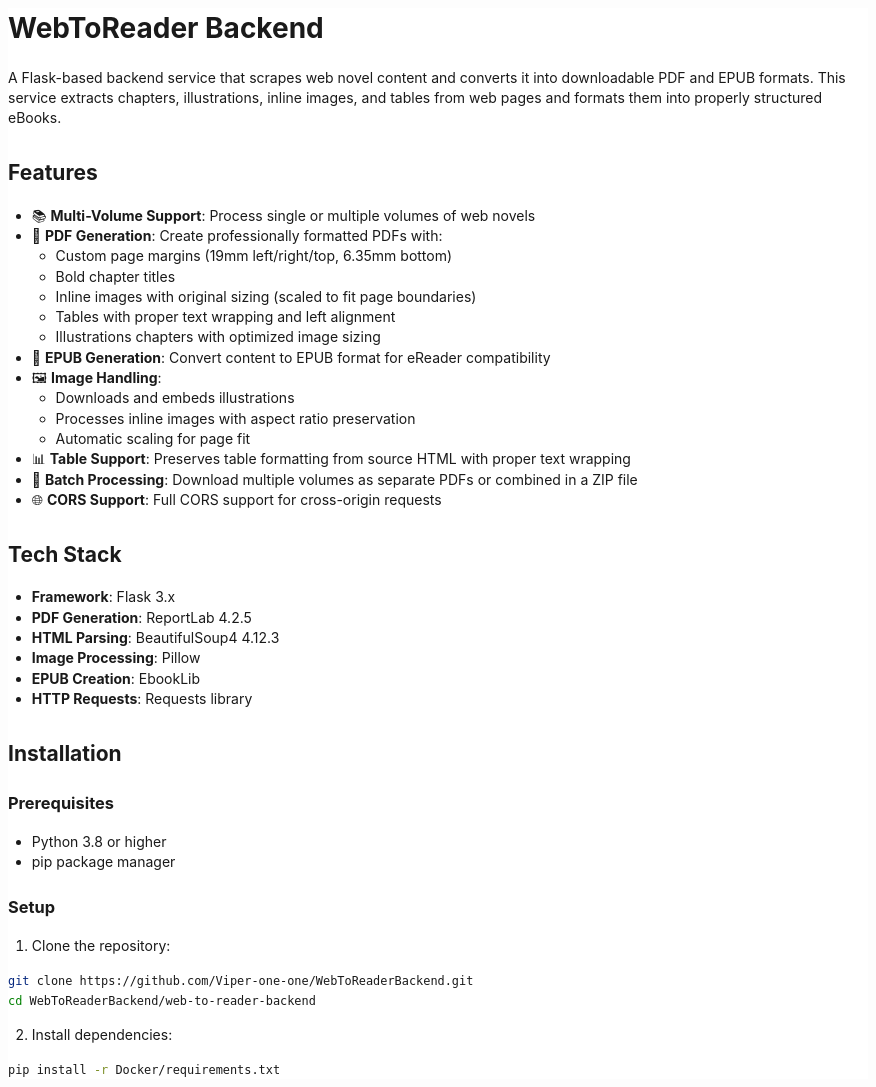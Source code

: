 # WebToReader Backend

A Flask-based backend service that scrapes web novel content and converts it into downloadable PDF and EPUB formats. This service extracts chapters, illustrations, inline images, and tables from web pages and formats them into properly structured eBooks.

## Features

- 📚 **Multi-Volume Support**: Process single or multiple volumes of web novels
- 📄 **PDF Generation**: Create professionally formatted PDFs with:
  - Custom page margins (19mm left/right/top, 6.35mm bottom)
  - Bold chapter titles
  - Inline images with original sizing (scaled to fit page boundaries)
  - Tables with proper text wrapping and left alignment
  - Illustrations chapters with optimized image sizing
- 📖 **EPUB Generation**: Convert content to EPUB format for eReader compatibility
- 🖼️ **Image Handling**: 
  - Downloads and embeds illustrations
  - Processes inline images with aspect ratio preservation
  - Automatic scaling for page fit
- 📊 **Table Support**: Preserves table formatting from source HTML with proper text wrapping
- 🔄 **Batch Processing**: Download multiple volumes as separate PDFs or combined in a ZIP file
- 🌐 **CORS Support**: Full CORS support for cross-origin requests

## Tech Stack

- **Framework**: Flask 3.x
- **PDF Generation**: ReportLab 4.2.5
- **HTML Parsing**: BeautifulSoup4 4.12.3
- **Image Processing**: Pillow
- **EPUB Creation**: EbookLib
- **HTTP Requests**: Requests library

## Installation

### Prerequisites

- Python 3.8 or higher
- pip package manager

### Setup

1. Clone the repository:
```bash
git clone https://github.com/Viper-one-one/WebToReaderBackend.git
cd WebToReaderBackend/web-to-reader-backend
```

2. Install dependencies:
```bash
pip install -r Docker/requirements.txt
```
